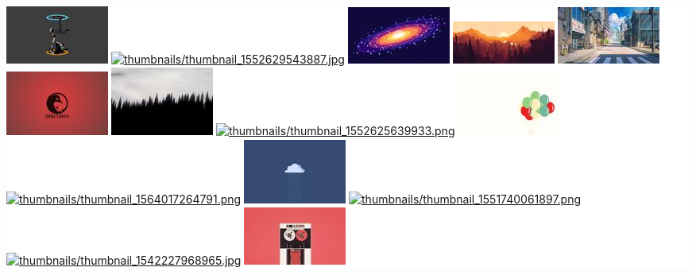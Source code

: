 [![thumbnails/thumbnail_wallroom-1920x1080-bg-436fad5.jpg](thumbnails/thumbnail_wallroom-1920x1080-bg-436fad5.jpg)](https://raw.githubusercontent.com/wdsrocha/wallpapers/master/wallpapers/misc/wallroom-1920x1080-bg-436fad5.jpg)
[![thumbnails/thumbnail_1552629543887.jpg](thumbnails/thumbnail_1552629543887.jpg)](https://raw.githubusercontent.com/wdsrocha/wallpapers/master/wallpapers/misc/1552629543887.jpg)
[![thumbnails/thumbnail_galaxy.jpg](thumbnails/thumbnail_galaxy.jpg)](https://raw.githubusercontent.com/wdsrocha/wallpapers/master/wallpapers/misc/galaxy.jpg)
[![thumbnails/thumbnail_firewatch.jpg](thumbnails/thumbnail_firewatch.jpg)](https://raw.githubusercontent.com/wdsrocha/wallpapers/master/wallpapers/misc/firewatch.jpg)
[![thumbnails/thumbnail_japanese_crosswalk_art_by_arsenixc.jpg](thumbnails/thumbnail_japanese_crosswalk_art_by_arsenixc.jpg)](https://raw.githubusercontent.com/wdsrocha/wallpapers/master/wallpapers/misc/japanese_crosswalk_art_by_arsenixc.jpg)
[![thumbnails/thumbnail_gnu_linux_ying_yang.jpg](thumbnails/thumbnail_gnu_linux_ying_yang.jpg)](https://raw.githubusercontent.com/wdsrocha/wallpapers/master/wallpapers/misc/gnu_linux_ying_yang.jpg)
[![thumbnails/thumbnail_dark-wood.jpg](thumbnails/thumbnail_dark-wood.jpg)](https://raw.githubusercontent.com/wdsrocha/wallpapers/master/wallpapers/misc/dark-wood.jpg)
[![thumbnails/thumbnail_1552625639933.png](thumbnails/thumbnail_1552625639933.png)](https://raw.githubusercontent.com/wdsrocha/wallpapers/master/wallpapers/misc/1552625639933.png)
[![thumbnails/thumbnail_minimalist_balloon.jpg](thumbnails/thumbnail_minimalist_balloon.jpg)](https://raw.githubusercontent.com/wdsrocha/wallpapers/master/wallpapers/misc/minimalist_balloon.jpg)
[![thumbnails/thumbnail_1564017264791.png](thumbnails/thumbnail_1564017264791.png)](https://raw.githubusercontent.com/wdsrocha/wallpapers/master/wallpapers/misc/1564017264791.png)
[![thumbnails/thumbnail_minimalist_bit_cloud.jpg](thumbnails/thumbnail_minimalist_bit_cloud.jpg)](https://raw.githubusercontent.com/wdsrocha/wallpapers/master/wallpapers/misc/minimalist_bit_cloud.jpg)
[![thumbnails/thumbnail_1551740061897.png](thumbnails/thumbnail_1551740061897.png)](https://raw.githubusercontent.com/wdsrocha/wallpapers/master/wallpapers/misc/1551740061897.png)
[![thumbnails/thumbnail_1542227968965.jpg](thumbnails/thumbnail_1542227968965.jpg)](https://raw.githubusercontent.com/wdsrocha/wallpapers/master/wallpapers/misc/1542227968965.jpg)
[![thumbnails/thumbnail_ibm_magnetic_tape.jpg](thumbnails/thumbnail_ibm_magnetic_tape.jpg)](https://raw.githubusercontent.com/wdsrocha/wallpapers/master/wallpapers/misc/ibm_magnetic_tape.jpg)